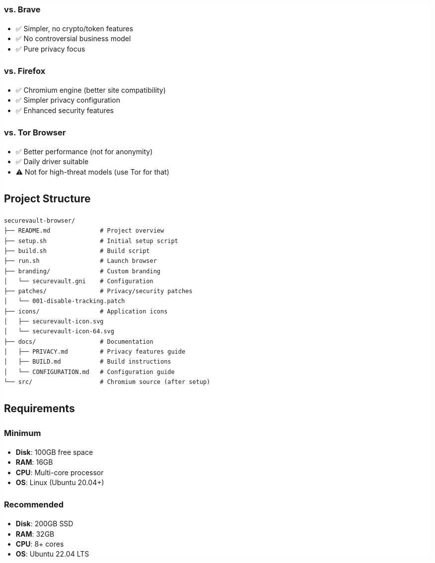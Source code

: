 ### vs. Brave
- ✅ Simpler, no crypto/token features
- ✅ No controversial business model
- ✅ Pure privacy focus

### vs. Firefox  
- ✅ Chromium engine (better site compatibility)
- ✅ Simpler privacy configuration
- ✅ Enhanced security features

### vs. Tor Browser
- ✅ Better performance (not for anonymity)
- ✅ Daily driver suitable
- ⚠️ Not for high-threat models (use Tor for that)

## Project Structure

```
securevault-browser/
├── README.md              # Project overview
├── setup.sh               # Initial setup script
├── build.sh               # Build script
├── run.sh                 # Launch browser
├── branding/              # Custom branding
│   └── securevault.gni    # Configuration
├── patches/               # Privacy/security patches
│   └── 001-disable-tracking.patch
├── icons/                 # Application icons
│   ├── securevault-icon.svg
│   └── securevault-icon-64.svg
├── docs/                  # Documentation
│   ├── PRIVACY.md         # Privacy features guide
│   ├── BUILD.md           # Build instructions
│   └── CONFIGURATION.md   # Configuration guide
└── src/                   # Chromium source (after setup)
```

## Requirements

### Minimum
- **Disk**: 100GB free space
- **RAM**: 16GB
- **CPU**: Multi-core processor
- **OS**: Linux (Ubuntu 20.04+)

### Recommended
- **Disk**: 200GB SSD
- **RAM**: 32GB
- **CPU**: 8+ cores
- **OS**: Ubuntu 22.04 LTS
